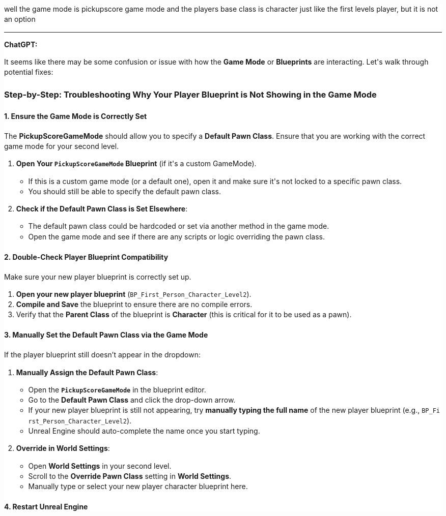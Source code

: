 well the game mode is pickupscore game mode and the players base class is character just like the first levels player, but it is not an option

* * *

**ChatGPT:**

It seems like there may be some confusion or issue with how the **Game Mode** or **Blueprints** are interacting. Let's walk through potential fixes:

### Step-by-Step: Troubleshooting Why Your Player Blueprint is Not Showing in the Game Mode

#### 1. Ensure the Game Mode is Correctly Set

The **PickupScoreGameMode** should allow you to specify a **Default Pawn Class**. Ensure that you are working with the correct game mode for your second level.

1. **Open Your `PickupScoreGameMode` Blueprint** (if it's a custom GameMode).
    
    * If this is a custom game mode (or a default one), open it and make sure it's not locked to a specific pawn class.
    * You should still be able to specify the default pawn class.
2. **Check if the Default Pawn Class is Set Elsewhere**:
    
    * The default pawn class could be hardcoded or set via another method in the game mode.
    * Open the game mode and see if there are any scripts or logic overriding the pawn class.

#### 2. Double-Check Player Blueprint Compatibility

Make sure your new player blueprint is correctly set up.

1. **Open your new player blueprint** (`BP_First_Person_Character_Level2`).
2. **Compile and Save** the blueprint to ensure there are no compile errors.
3. Verify that the **Parent Class** of the blueprint is **Character** (this is critical for it to be used as a pawn).

#### 3. Manually Set the Default Pawn Class via the Game Mode

If the player blueprint still doesn’t appear in the dropdown:

1. **Manually Assign the Default Pawn Class**:
    
    * Open the **`PickupScoreGameMode`** in the blueprint editor.
    * Go to the **Default Pawn Class** and click the drop-down arrow.
    * If your new player blueprint is still not appearing, try **manually typing the full name** of the new player blueprint (e.g., `BP_First_Person_Character_Level2`).
    * Unreal Engine should auto-complete the name once you start typing.
2. **Override in World Settings**:
    
    * Open **World Settings** in your second level.
    * Scroll to the **Override Pawn Class** setting in **World Settings**.
    * Manually type or select your new player character blueprint here.

#### 4. Restart Unreal Engine
